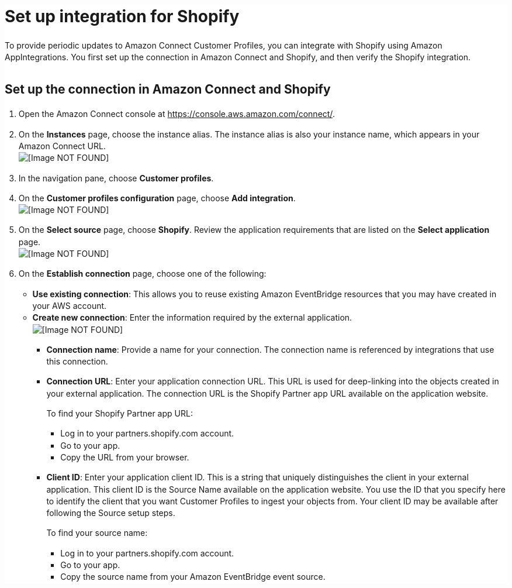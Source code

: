 # Set up integration for Shopify<a name="integrate-customer-profiles-shopify"></a>

To provide periodic updates to Amazon Connect Customer Profiles, you can integrate with Shopify using Amazon AppIntegrations\. You first set up the connection in Amazon Connect and Shopify, and then verify the Shopify integration\. 

## Set up the connection in Amazon Connect and Shopify<a name="setup-connection-shopify"></a>

1. Open the Amazon Connect console at [https://console\.aws\.amazon\.com/connect/](https://console.aws.amazon.com/connect/)\.

1. On the **Instances** page, choose the instance alias\. The instance alias is also your instance name, which appears in your Amazon Connect URL\.  
![\[Image NOT FOUND\]](http://docs.aws.amazon.com/connect/latest/adminguide/images/instance.png)

1. In the navigation pane, choose **Customer profiles**\.

1. On the **Customer profiles configuration** page, choose **Add integration**\.  
![\[Image NOT FOUND\]](http://docs.aws.amazon.com/connect/latest/adminguide/images/customer-profiles-enable-addintegration.png)

1. On the **Select source** page, choose **Shopify**\. Review the application requirements that are listed on the **Select application** page\.  
![\[Image NOT FOUND\]](http://docs.aws.amazon.com/connect/latest/adminguide/images/customer-profiles-enable-choose-shopify.png)

1. On the **Establish connection** page, choose one of the following: 
   + **Use existing connection**: This allows you to reuse existing Amazon EventBridge resources that you may have created in your AWS account\.
   + **Create new connection**: Enter the information required by the external application\.  
![\[Image NOT FOUND\]](http://docs.aws.amazon.com/connect/latest/adminguide/images/customer-profiles-enable-shopify-establish-connection.png)
     + **Connection name**: Provide a name for your connection\. The connection name is referenced by integrations that use this connection\.
     + **Connection URL**: Enter your application connection URL\. This URL is used for deep\-linking into the objects created in your external application\. The connection URL is the Shopify Partner app URL available on the application website\. 

       To find your Shopify Partner app URL:
       + Log in to your partners\.shopify\.com account\.
       + Go to your app\.
       + Copy the URL from your browser\.
     + **Client ID**: Enter your application client ID\. This is a string that uniquely distinguishes the client in your external application\. This client ID is the Source Name available on the application website\. You use the ID that you specify here to identify the client that you want Customer Profiles to ingest your objects from\. Your client ID may be available after following the Source setup steps\.

       To find your source name:
       + Log in to your partners\.shopify\.com account\.
       + Go to your app\.
       + Copy the source name from your Amazon EventBridge event source\.
